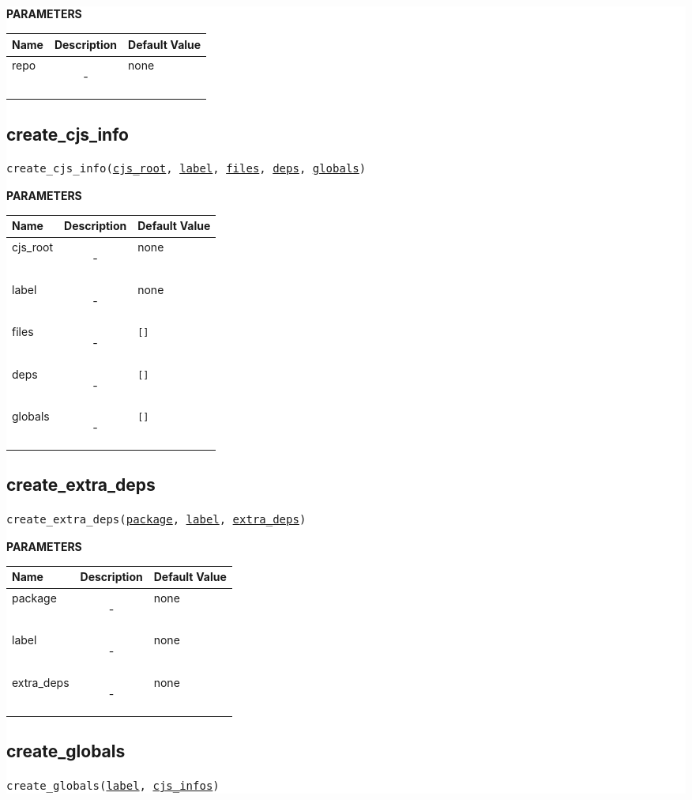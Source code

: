 **PARAMETERS**

| Name                                | Description               | Default Value |
| :---------------------------------- | :------------------------ | :------------ |
| <a id="cjs_npm_label-repo"></a>repo | <p align="center"> - </p> | none          |

<a id="create_cjs_info"></a>

## create_cjs_info

<pre>
create_cjs_info(<a href="#create_cjs_info-cjs_root">cjs_root</a>, <a href="#create_cjs_info-label">label</a>, <a href="#create_cjs_info-files">files</a>, <a href="#create_cjs_info-deps">deps</a>, <a href="#create_cjs_info-globals">globals</a>)
</pre>

**PARAMETERS**

| Name                                          | Description               | Default Value   |
| :-------------------------------------------- | :------------------------ | :-------------- |
| <a id="create_cjs_info-cjs_root"></a>cjs_root | <p align="center"> - </p> | none            |
| <a id="create_cjs_info-label"></a>label       | <p align="center"> - </p> | none            |
| <a id="create_cjs_info-files"></a>files       | <p align="center"> - </p> | <code>[]</code> |
| <a id="create_cjs_info-deps"></a>deps         | <p align="center"> - </p> | <code>[]</code> |
| <a id="create_cjs_info-globals"></a>globals   | <p align="center"> - </p> | <code>[]</code> |

<a id="create_extra_deps"></a>

## create_extra_deps

<pre>
create_extra_deps(<a href="#create_extra_deps-package">package</a>, <a href="#create_extra_deps-label">label</a>, <a href="#create_extra_deps-extra_deps">extra_deps</a>)
</pre>

**PARAMETERS**

| Name                                                | Description               | Default Value |
| :-------------------------------------------------- | :------------------------ | :------------ |
| <a id="create_extra_deps-package"></a>package       | <p align="center"> - </p> | none          |
| <a id="create_extra_deps-label"></a>label           | <p align="center"> - </p> | none          |
| <a id="create_extra_deps-extra_deps"></a>extra_deps | <p align="center"> - </p> | none          |

<a id="create_globals"></a>

## create_globals

<pre>
create_globals(<a href="#create_globals-label">label</a>, <a href="#create_globals-cjs_infos">cjs_infos</a>)
</pre>
